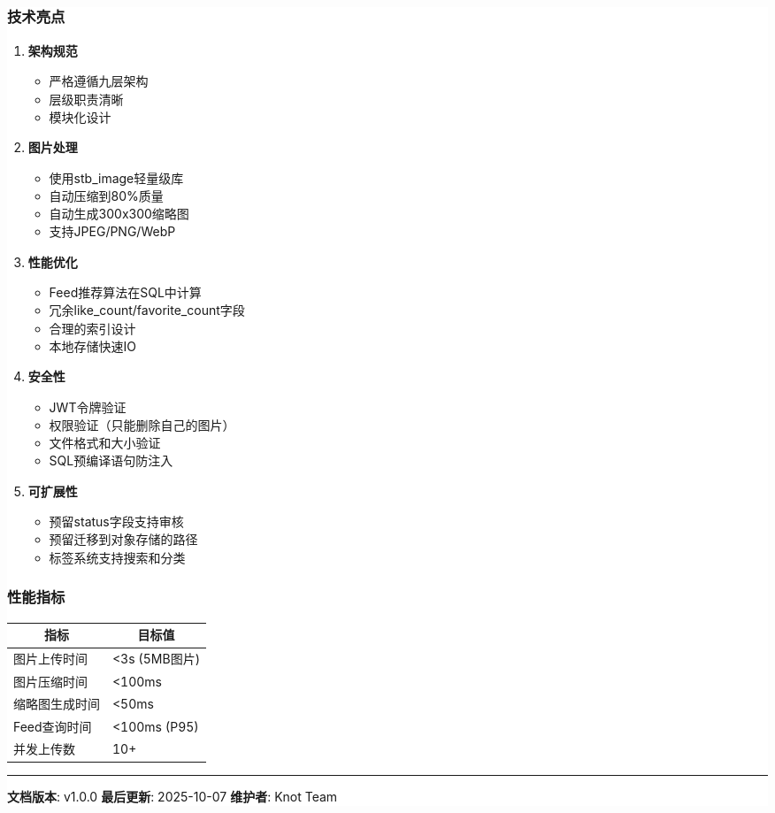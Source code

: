 ### 技术亮点

1. **架构规范**
   - 严格遵循九层架构
   - 层级职责清晰
   - 模块化设计

2. **图片处理**
   - 使用stb_image轻量级库
   - 自动压缩到80%质量
   - 自动生成300x300缩略图
   - 支持JPEG/PNG/WebP

3. **性能优化**
   - Feed推荐算法在SQL中计算
   - 冗余like_count/favorite_count字段
   - 合理的索引设计
   - 本地存储快速IO

4. **安全性**
   - JWT令牌验证
   - 权限验证（只能删除自己的图片）
   - 文件格式和大小验证
   - SQL预编译语句防注入

5. **可扩展性**
   - 预留status字段支持审核
   - 预留迁移到对象存储的路径
   - 标签系统支持搜索和分类

### 性能指标

| 指标 | 目标值 |
|------|--------|
| 图片上传时间 | <3s (5MB图片) |
| 图片压缩时间 | <100ms |
| 缩略图生成时间 | <50ms |
| Feed查询时间 | <100ms (P95) |
| 并发上传数 | 10+ |

---

**文档版本**: v1.0.0
**最后更新**: 2025-10-07
**维护者**: Knot Team
